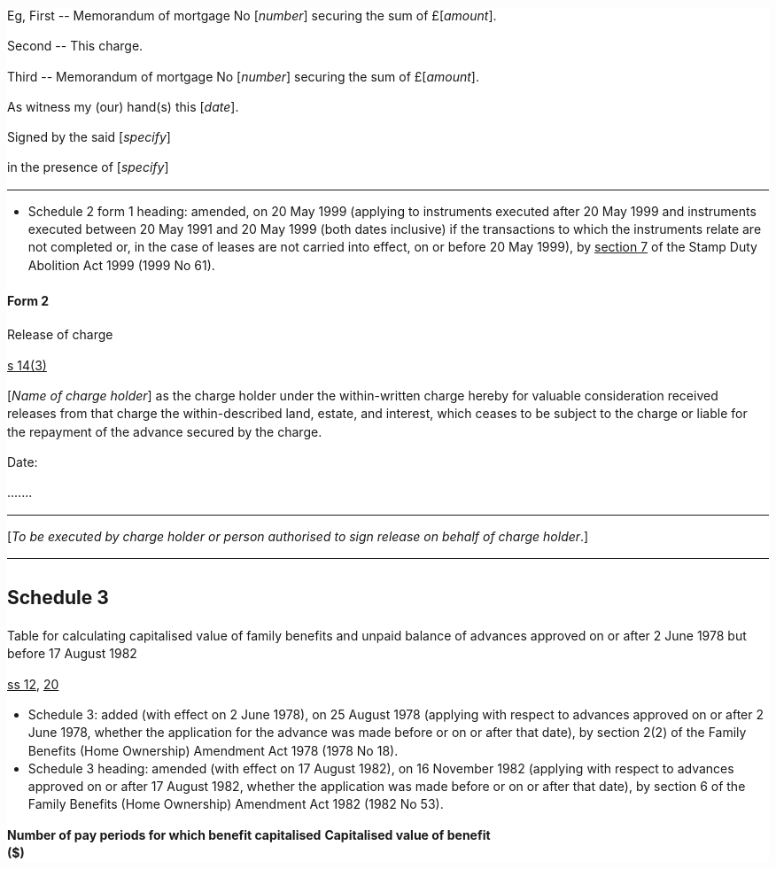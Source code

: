 Eg, First -- Memorandum of mortgage No \[_number_\] securing the sum of £\[_amount_\].

Second -- This charge.

Third -- Memorandum of mortgage No \[_number_\] securing the sum of £\[_amount_\].

As witness my (our) hand(s) this \[_date_\].

Signed by the said \[_specify_\]

in the presence of \[_specify_\]

---

*   Schedule 2 form 1 heading: amended, on 20 May 1999 (applying to instruments executed after 20 May 1999 and instruments executed between 20 May 1991 and 20 May 1999 (both dates inclusive) if the transactions to which the instruments relate are not completed or, in the case of leases are not carried into effect, on or before 20 May 1999), by [section 7][65] of the Stamp Duty Abolition Act 1999 (1999 No 61).

#### Form 2  
Release of charge

[s 14(3)][18]

\[_Name of charge holder_\] as the charge holder under the within-written charge hereby for valuable consideration received releases from that charge the within-described land, estate, and interest, which ceases to be subject to the charge or liable for the repayment of the advance secured by the charge.

Date:

.......

---

\[_To be executed by charge holder or person authorised to sign release on behalf of charge holder_.\]

---

## Schedule 3  
Table for calculating capitalised value of family benefits and unpaid balance of advances approved on or after 2 June 1978 but before 17 August 1982

[ss 12][16], [20][24]

*   Schedule 3: added (with effect on 2 June 1978), on 25 August 1978 (applying with respect to advances approved on or after 2 June 1978, whether the application for the advance was made before or on or after that date), by section 2(2) of the Family Benefits (Home Ownership) Amendment Act 1978 (1978 No 18).
*   Schedule 3 heading: amended (with effect on 17 August 1982), on 16 November 1982 (applying with respect to advances approved on or after 17 August 1982, whether the application was made before or on or after that date), by section 6 of the Family Benefits (Home Ownership) Amendment Act 1982 (1982 No 53).

**Number of pay periods for which benefit capitalised** **Capitalised value of benefit**  
**($)**


[0]: http://www.legislation.govt.nz/act/public/1964/0032/latest/link.aspx?id=DLM195466
[1]: http://www.legislation.govt.nz/act/public/1964/0032/latest/whole.html#DLM351691
[2]: http://www.legislation.govt.nz/act/public/1964/0032/latest/whole.html#DLM351693
[3]: http://www.legislation.govt.nz/act/public/1964/0032/latest/whole.html#DLM351694
[4]: http://www.legislation.govt.nz/act/public/1964/0032/latest/whole.html#DLM351933
[5]: http://www.legislation.govt.nz/act/public/1964/0032/latest/whole.html#DLM4208110
[6]: http://www.legislation.govt.nz/act/public/1964/0032/latest/whole.html#DLM351939
[7]: http://www.legislation.govt.nz/act/public/1964/0032/latest/whole.html#DLM351944
[8]: http://www.legislation.govt.nz/act/public/1964/0032/latest/whole.html#DLM4208111
[9]: http://www.legislation.govt.nz/act/public/1964/0032/latest/whole.html#DLM351950
[10]: http://www.legislation.govt.nz/act/public/1964/0032/latest/whole.html#DLM351954
[11]: http://www.legislation.govt.nz/act/public/1964/0032/latest/whole.html#DLM351958
[12]: http://www.legislation.govt.nz/act/public/1964/0032/latest/whole.html#DLM351961
[13]: http://www.legislation.govt.nz/act/public/1964/0032/latest/whole.html#DLM351965
[14]: http://www.legislation.govt.nz/act/public/1964/0032/latest/whole.html#DLM351968
[15]: http://www.legislation.govt.nz/act/public/1964/0032/latest/whole.html#DLM351973
[16]: http://www.legislation.govt.nz/act/public/1964/0032/latest/whole.html#DLM351975
[17]: http://www.legislation.govt.nz/act/public/1964/0032/latest/whole.html#DLM351977
[18]: http://www.legislation.govt.nz/act/public/1964/0032/latest/whole.html#DLM351983
[19]: http://www.legislation.govt.nz/act/public/1964/0032/latest/whole.html#DLM351984
[20]: http://www.legislation.govt.nz/act/public/1964/0032/latest/whole.html#DLM351986
[21]: http://www.legislation.govt.nz/act/public/1964/0032/latest/whole.html#DLM351990
[22]: http://www.legislation.govt.nz/act/public/1964/0032/latest/whole.html#DLM351992
[23]: http://www.legislation.govt.nz/act/public/1964/0032/latest/whole.html#DLM351995
[24]: http://www.legislation.govt.nz/act/public/1964/0032/latest/whole.html#DLM351999
[25]: http://www.legislation.govt.nz/act/public/1964/0032/latest/whole.html#DLM352201
[26]: http://www.legislation.govt.nz/act/public/1964/0032/latest/whole.html#DLM352203
[27]: http://www.legislation.govt.nz/act/public/1964/0032/latest/whole.html#DLM4208112
[28]: http://www.legislation.govt.nz/act/public/1964/0032/latest/whole.html#DLM352209
[29]: http://www.legislation.govt.nz/act/public/1964/0032/latest/whole.html#DLM352215
[30]: http://www.legislation.govt.nz/act/public/1964/0032/latest/whole.html#DLM352217
[31]: http://www.legislation.govt.nz/act/public/1964/0032/latest/whole.html#DLM352218
[32]: http://www.legislation.govt.nz/act/public/1964/0032/latest/whole.html#DLM352220
[33]: http://www.legislation.govt.nz/act/public/1964/0032/latest/whole.html#DLM352221
[34]: http://www.legislation.govt.nz/act/public/1964/0032/latest/whole.html#DLM352222
[35]: http://www.legislation.govt.nz/act/public/1964/0032/latest/whole.html#DLM352224
[36]: http://www.legislation.govt.nz/act/public/1964/0032/latest/whole.html#DLM352228
[37]: http://www.legislation.govt.nz/act/public/1964/0032/latest/whole.html#DLM352230
[38]: http://www.legislation.govt.nz/act/public/1964/0032/latest/link.aspx?id=DLM359106
[39]: http://www.legislation.govt.nz/act/public/1964/0032/latest/link.aspx?id=DLM366042
[40]: http://www.legislation.govt.nz/act/public/1964/0032/latest/link.aspx?id=DLM429013
[41]: http://www.legislation.govt.nz/act/public/1964/0032/latest/link.aspx?id=DLM31416
[42]: http://www.legislation.govt.nz/act/public/1964/0032/latest/link.aspx?id=DLM20941
[43]: http://www.legislation.govt.nz/act/public/1964/0032/latest/link.aspx?id=DLM96736
[44]: http://www.legislation.govt.nz/act/public/1964/0032/latest/link.aspx?id=DLM352254
[45]: http://www.legislation.govt.nz/act/public/1964/0032/latest/link.aspx?id=DLM353409
[46]: http://www.legislation.govt.nz/act/public/1964/0032/latest/link.aspx?id=DLM365893
[47]: http://www.legislation.govt.nz/act/public/1964/0032/latest/link.aspx?id=DLM364305
[48]: http://www.legislation.govt.nz/act/public/1964/0032/latest/link.aspx?id=DLM426000
[49]: http://www.legislation.govt.nz/act/public/1964/0032/latest/link.aspx?id=DLM219026
[50]: http://www.legislation.govt.nz/act/public/1964/0032/latest/link.aspx?id=DLM282037
[51]: http://www.legislation.govt.nz/act/public/1964/0032/latest/link.aspx?id=DLM269031
[52]: http://www.legislation.govt.nz/act/public/1964/0032/latest/link.aspx?id=DLM968961
[53]: http://www.legislation.govt.nz/act/public/1964/0032/latest/link.aspx?id=DLM1409100
[54]: http://www.legislation.govt.nz/act/public/1964/0032/latest/link.aspx?id=DLM412238
[55]: http://www.legislation.govt.nz/act/public/1964/0032/latest/link.aspx?id=DLM224985
[56]: http://www.legislation.govt.nz/act/public/1964/0032/latest/link.aspx?id=DLM224687
[57]: http://www.legislation.govt.nz/act/public/1964/0032/latest/link.aspx?id=DLM969644
[58]: http://www.legislation.govt.nz/act/public/1964/0032/latest/link.aspx?id=DLM412430
[59]: http://www.legislation.govt.nz/act/public/1964/0032/latest/whole.html#DLM352225
[60]: http://www.legislation.govt.nz/act/public/1964/0032/latest/whole.html#DLM4209901
[61]: http://www.legislation.govt.nz/act/public/1964/0032/latest/link.aspx?id=DLM327381
[62]: http://www.legislation.govt.nz/act/public/1964/0032/latest/link.aspx?id=DLM35085
[63]: http://www.legislation.govt.nz/act/public/1964/0032/latest/link.aspx?id=DLM163167
[64]: http://www.legislation.govt.nz/act/public/1964/0032/latest/link.aspx?id=DLM401040
[65]: http://www.legislation.govt.nz/act/public/1964/0032/latest/link.aspx?id=DLM29377
[66]: http://www.pco.parliament.govt.nz/reprints/
[67]: http://www.legislation.govt.nz/act/public/1964/0032/latest/link.aspx?id=DLM195439
[68]: http://www.pco.parliament.govt.nz/editorial-conventions/
[69]: http://www.legislation.govt.nz/act/public/1964/0032/latest/link.aspx?id=DLM195468
[70]: http://www.legislation.govt.nz/act/public/1964/0032/latest/link.aspx?id=DLM195470
[71]: http://www.legislation.govt.nz/act/public/1964/0032/latest/link.aspx?id=DLM257786